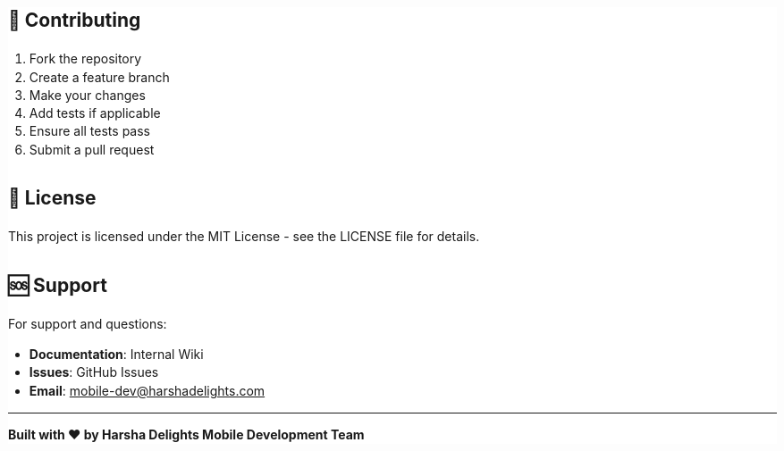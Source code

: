 ## 🤝 Contributing

1. Fork the repository
2. Create a feature branch
3. Make your changes
4. Add tests if applicable
5. Ensure all tests pass
6. Submit a pull request

## 📝 License

This project is licensed under the MIT License - see the LICENSE file for details.

## 🆘 Support

For support and questions:
- **Documentation**: Internal Wiki
- **Issues**: GitHub Issues
- **Email**: mobile-dev@harshadelights.com

---

**Built with ❤️ by Harsha Delights Mobile Development Team**
